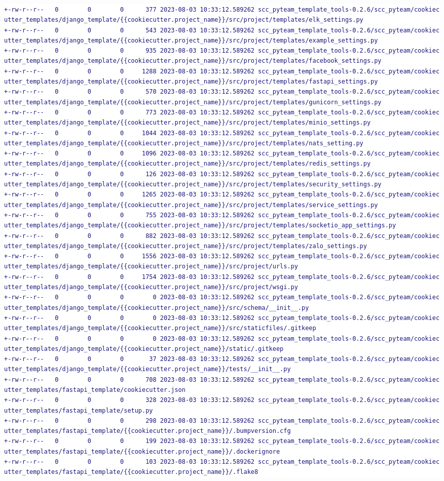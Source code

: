 ```diff
+-rw-r--r--   0        0        0      377 2023-08-03 10:33:12.589262 scc_pyteam_template_tools-0.2.6/scc_pyteam/cookiecutter_templates/django_template/{{cookiecutter.project_name}}/src/project/templates/elk_settings.py
+-rw-r--r--   0        0        0      543 2023-08-03 10:33:12.589262 scc_pyteam_template_tools-0.2.6/scc_pyteam/cookiecutter_templates/django_template/{{cookiecutter.project_name}}/src/project/templates/example_settings.py
+-rw-r--r--   0        0        0      935 2023-08-03 10:33:12.589262 scc_pyteam_template_tools-0.2.6/scc_pyteam/cookiecutter_templates/django_template/{{cookiecutter.project_name}}/src/project/templates/facebook_settings.py
+-rw-r--r--   0        0        0     1288 2023-08-03 10:33:12.589262 scc_pyteam_template_tools-0.2.6/scc_pyteam/cookiecutter_templates/django_template/{{cookiecutter.project_name}}/src/project/templates/fastapi_settings.py
+-rw-r--r--   0        0        0      570 2023-08-03 10:33:12.589262 scc_pyteam_template_tools-0.2.6/scc_pyteam/cookiecutter_templates/django_template/{{cookiecutter.project_name}}/src/project/templates/gunicorn_settings.py
+-rw-r--r--   0        0        0      773 2023-08-03 10:33:12.589262 scc_pyteam_template_tools-0.2.6/scc_pyteam/cookiecutter_templates/django_template/{{cookiecutter.project_name}}/src/project/templates/minio_settings.py
+-rw-r--r--   0        0        0     1044 2023-08-03 10:33:12.589262 scc_pyteam_template_tools-0.2.6/scc_pyteam/cookiecutter_templates/django_template/{{cookiecutter.project_name}}/src/project/templates/nats_setting.py
+-rw-r--r--   0        0        0     1096 2023-08-03 10:33:12.589262 scc_pyteam_template_tools-0.2.6/scc_pyteam/cookiecutter_templates/django_template/{{cookiecutter.project_name}}/src/project/templates/redis_settings.py
+-rw-r--r--   0        0        0      126 2023-08-03 10:33:12.589262 scc_pyteam_template_tools-0.2.6/scc_pyteam/cookiecutter_templates/django_template/{{cookiecutter.project_name}}/src/project/templates/security_settings.py
+-rw-r--r--   0        0        0     1265 2023-08-03 10:33:12.589262 scc_pyteam_template_tools-0.2.6/scc_pyteam/cookiecutter_templates/django_template/{{cookiecutter.project_name}}/src/project/templates/service_settings.py
+-rw-r--r--   0        0        0      755 2023-08-03 10:33:12.589262 scc_pyteam_template_tools-0.2.6/scc_pyteam/cookiecutter_templates/django_template/{{cookiecutter.project_name}}/src/project/templates/socketio_app_settings.py
+-rw-r--r--   0        0        0      882 2023-08-03 10:33:12.589262 scc_pyteam_template_tools-0.2.6/scc_pyteam/cookiecutter_templates/django_template/{{cookiecutter.project_name}}/src/project/templates/zalo_settings.py
+-rw-r--r--   0        0        0     1556 2023-08-03 10:33:12.589262 scc_pyteam_template_tools-0.2.6/scc_pyteam/cookiecutter_templates/django_template/{{cookiecutter.project_name}}/src/project/urls.py
+-rw-r--r--   0        0        0     1754 2023-08-03 10:33:12.589262 scc_pyteam_template_tools-0.2.6/scc_pyteam/cookiecutter_templates/django_template/{{cookiecutter.project_name}}/src/project/wsgi.py
+-rw-r--r--   0        0        0        0 2023-08-03 10:33:12.589262 scc_pyteam_template_tools-0.2.6/scc_pyteam/cookiecutter_templates/django_template/{{cookiecutter.project_name}}/src/schema/__init__.py
+-rw-r--r--   0        0        0        0 2023-08-03 10:33:12.589262 scc_pyteam_template_tools-0.2.6/scc_pyteam/cookiecutter_templates/django_template/{{cookiecutter.project_name}}/src/staticfiles/.gitkeep
+-rw-r--r--   0        0        0        0 2023-08-03 10:33:12.589262 scc_pyteam_template_tools-0.2.6/scc_pyteam/cookiecutter_templates/django_template/{{cookiecutter.project_name}}/static/.gitkeep
+-rw-r--r--   0        0        0       37 2023-08-03 10:33:12.589262 scc_pyteam_template_tools-0.2.6/scc_pyteam/cookiecutter_templates/django_template/{{cookiecutter.project_name}}/tests/__init__.py
+-rw-r--r--   0        0        0      708 2023-08-03 10:33:12.589262 scc_pyteam_template_tools-0.2.6/scc_pyteam/cookiecutter_templates/fastapi_template/cookiecutter.json
+-rw-r--r--   0        0        0      328 2023-08-03 10:33:12.589262 scc_pyteam_template_tools-0.2.6/scc_pyteam/cookiecutter_templates/fastapi_template/setup.py
+-rw-r--r--   0        0        0      298 2023-08-03 10:33:12.589262 scc_pyteam_template_tools-0.2.6/scc_pyteam/cookiecutter_templates/fastapi_template/{{cookiecutter.project_name}}/.bumpversion.cfg
+-rw-r--r--   0        0        0      199 2023-08-03 10:33:12.589262 scc_pyteam_template_tools-0.2.6/scc_pyteam/cookiecutter_templates/fastapi_template/{{cookiecutter.project_name}}/.dockerignore
+-rw-r--r--   0        0        0      103 2023-08-03 10:33:12.589262 scc_pyteam_template_tools-0.2.6/scc_pyteam/cookiecutter_templates/fastapi_template/{{cookiecutter.project_name}}/.flake8
```